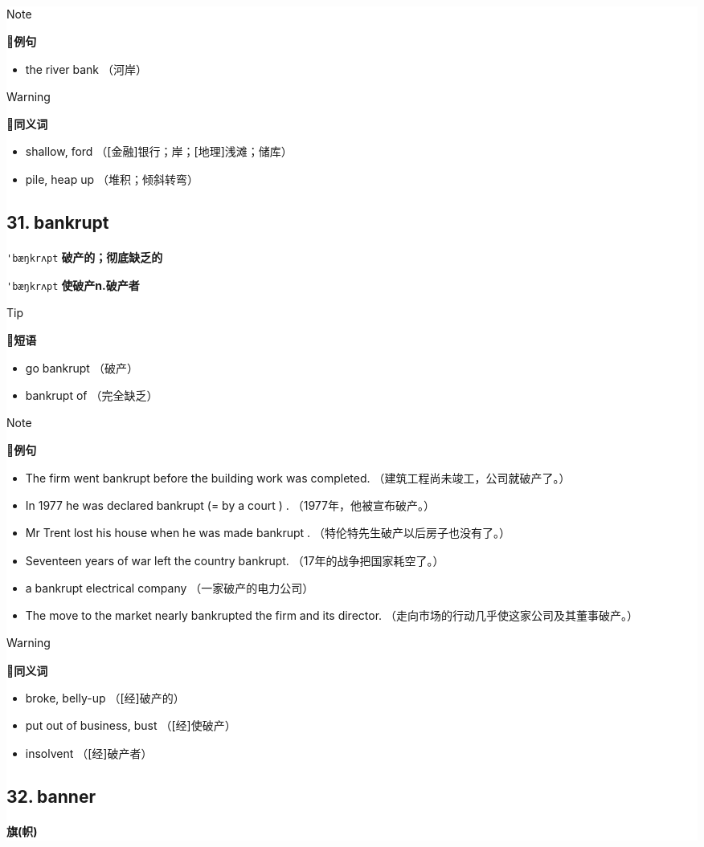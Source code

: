 > [!NOTE]
> **🎤例句**
> - the river bank （河岸）
>

> [!WARNING]
> **🤔同义词**
> - shallow, ford （[金融]银行；岸；[地理]浅滩；储库）
>
> - pile, heap up （堆积；倾斜转弯）
>

## 31. bankrupt

`'bæŋkrʌpt`  **破产的；彻底缺乏的**

`'bæŋkrʌpt`  **使破产n.破产者**

> [!TIP]
> **🤩短语**
> - go bankrupt （破产）
>
> - bankrupt of （完全缺乏）
>

> [!NOTE]
> **🎤例句**
> - The firm went bankrupt before the building work was completed. （建筑工程尚未竣工，公司就破产了。）
>
> - In 1977 he was declared bankrupt (=  by a court  ) . （1977年，他被宣布破产。）
>
> - Mr Trent lost his house when he was made bankrupt . （特伦特先生破产以后房子也没有了。）
>
> - Seventeen years of war left the country bankrupt. （17年的战争把国家耗空了。）
>
> - a bankrupt electrical company （一家破产的电力公司）
>
> - The move to the market nearly bankrupted the firm and its director. （走向市场的行动几乎使这家公司及其董事破产。）
>

> [!WARNING]
> **🤔同义词**
> - broke, belly-up （[经]破产的）
>
> - put out of business, bust （[经]使破产）
>
> - insolvent （[经]破产者）
>

## 32. banner

**旗(帜)**
